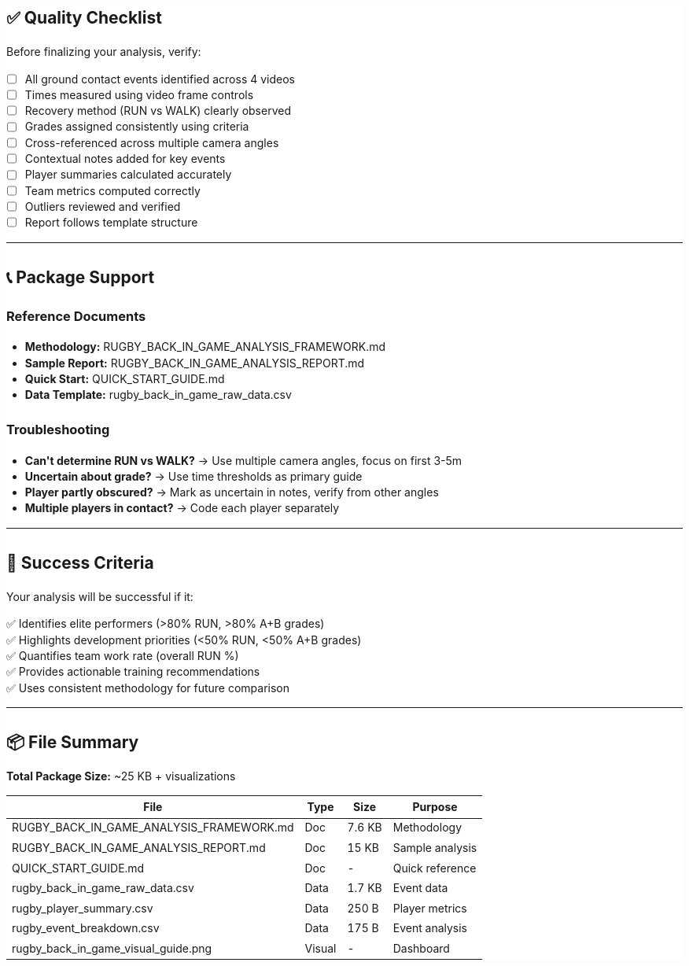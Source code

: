
## ✅ Quality Checklist

Before finalizing your analysis, verify:

- [ ] All ground contact events identified across 4 videos
- [ ] Times measured using video frame controls
- [ ] Recovery method (RUN vs WALK) clearly observed
- [ ] Grades assigned consistently using criteria
- [ ] Cross-referenced across multiple camera angles
- [ ] Contextual notes added for key events
- [ ] Player summaries calculated accurately
- [ ] Team metrics computed correctly
- [ ] Outliers reviewed and verified
- [ ] Report follows template structure

---

## 📞 Package Support

### Reference Documents
- **Methodology:** RUGBY_BACK_IN_GAME_ANALYSIS_FRAMEWORK.md
- **Sample Report:** RUGBY_BACK_IN_GAME_ANALYSIS_REPORT.md
- **Quick Start:** QUICK_START_GUIDE.md
- **Data Template:** rugby_back_in_game_raw_data.csv

### Troubleshooting
- **Can't determine RUN vs WALK?** → Use multiple camera angles, focus on first 3-5m
- **Uncertain about grade?** → Use time thresholds as primary guide
- **Player partly obscured?** → Mark as uncertain in notes, verify from other angles
- **Multiple players in contact?** → Code each player separately

---

## 🎯 Success Criteria

Your analysis will be successful if it:

✅ Identifies elite performers (>80% RUN, >80% A+B grades)  
✅ Highlights development priorities (<50% RUN, <50% A+B grades)  
✅ Quantifies team work rate (overall RUN %)  
✅ Provides actionable training recommendations  
✅ Uses consistent methodology for future comparison  

---

## 📦 File Summary

**Total Package Size:** ~25 KB + visualizations

| File | Type | Size | Purpose |
|------|------|------|---------|
| RUGBY_BACK_IN_GAME_ANALYSIS_FRAMEWORK.md | Doc | 7.6 KB | Methodology |
| RUGBY_BACK_IN_GAME_ANALYSIS_REPORT.md | Doc | 15 KB | Sample analysis |
| QUICK_START_GUIDE.md | Doc | - | Quick reference |
| rugby_back_in_game_raw_data.csv | Data | 1.7 KB | Event data |
| rugby_player_summary.csv | Data | 250 B | Player metrics |
| rugby_event_breakdown.csv | Data | 175 B | Event analysis |
| rugby_back_in_game_visual_guide.png | Visual | - | Dashboard |